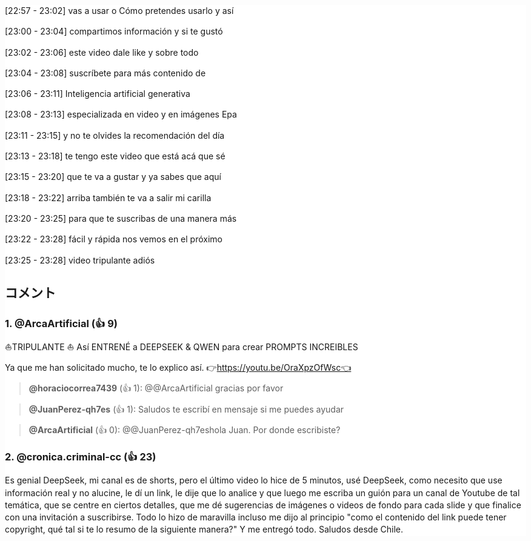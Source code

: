 [22:57 - 23:02]
vas a usar o Cómo pretendes usarlo y así

[23:00 - 23:04]
compartimos información y si te gustó

[23:02 - 23:06]
este video dale like y sobre todo

[23:04 - 23:08]
suscríbete para más contenido de

[23:06 - 23:11]
Inteligencia artificial generativa

[23:08 - 23:13]
especializada en video y en imágenes Epa

[23:11 - 23:15]
y no te olvides la recomendación del día

[23:13 - 23:18]
te tengo este video que está acá que sé

[23:15 - 23:20]
que te va a gustar y ya sabes que aquí

[23:18 - 23:22]
arriba también te va a salir mi carilla

[23:20 - 23:25]
para que te suscribas de una manera más

[23:22 - 23:28]
fácil y rápida nos vemos en el próximo

[23:25 - 23:28]
video tripulante adiós

## コメント

### 1. @ArcaArtificial (👍 9)
⛵TRIPULANTE ⛵ Así ENTRENÉ a DEEPSEEK & QWEN para crear PROMPTS INCREIBLES

Ya que me han solicitado mucho, te lo explico así.  👉https://youtu.be/OraXpzOfWsc👈

> **@horaciocorrea7439** (👍 1): @@ArcaArtificial gracias por favor

> **@JuanPerez-qh7es** (👍 1): Saludos te escribí en mensaje si me puedes ayudar

> **@ArcaArtificial** (👍 0): @@JuanPerez-qh7eshola Juan. Por donde escribiste?

### 2. @cronica.criminal-cc (👍 23)
Es genial DeepSeek, mi canal es de shorts, pero el último video lo hice de 5 minutos, usé DeepSeek, como necesito que use información real y no alucine, le dí un link, le dije que lo analice y que luego me escriba un guión para un canal de Youtube de tal temática, que se centre en ciertos detalles, que me dé sugerencias de imágenes o videos de fondo para cada slide y que finalice con una invitación a suscribirse. Todo lo hizo de maravilla incluso me dijo al principio "como el contenido del link puede tener copyright, qué tal si te lo resumo de la siguiente manera?" Y me entregó todo. Saludos desde Chile.
